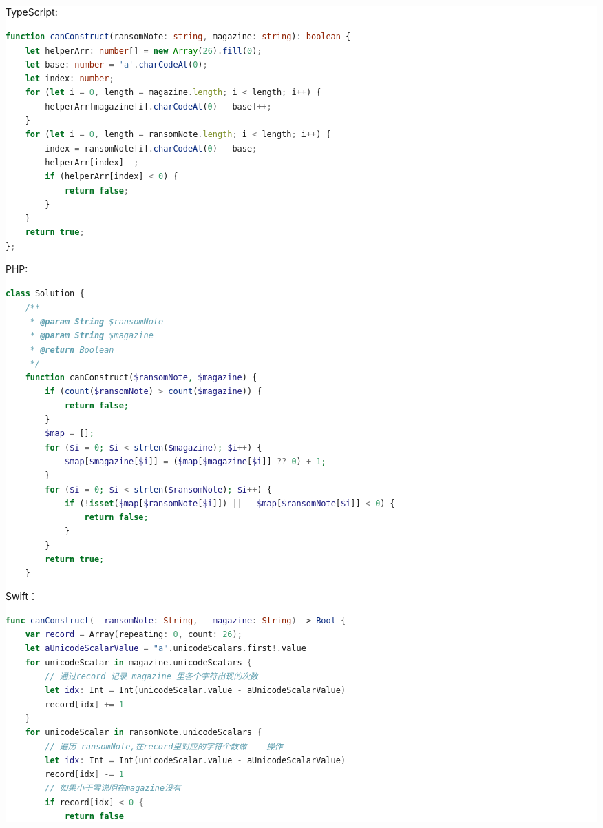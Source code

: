 ```js
```

TypeScript:

```typescript
function canConstruct(ransomNote: string, magazine: string): boolean {
    let helperArr: number[] = new Array(26).fill(0);
    let base: number = 'a'.charCodeAt(0);
    let index: number;
    for (let i = 0, length = magazine.length; i < length; i++) {
        helperArr[magazine[i].charCodeAt(0) - base]++;
    }
    for (let i = 0, length = ransomNote.length; i < length; i++) {
        index = ransomNote[i].charCodeAt(0) - base;
        helperArr[index]--;
        if (helperArr[index] < 0) {
            return false;
        }
    }
    return true;
};
```


PHP:
```php
class Solution {
    /**
     * @param String $ransomNote
     * @param String $magazine
     * @return Boolean
     */
    function canConstruct($ransomNote, $magazine) {
        if (count($ransomNote) > count($magazine)) {
            return false;
        }
        $map = [];
        for ($i = 0; $i < strlen($magazine); $i++) {
            $map[$magazine[$i]] = ($map[$magazine[$i]] ?? 0) + 1;
        }
        for ($i = 0; $i < strlen($ransomNote); $i++) {
            if (!isset($map[$ransomNote[$i]]) || --$map[$ransomNote[$i]] < 0) {
                return false;
            }
        }
        return true;
    }
```

Swift：
```swift
func canConstruct(_ ransomNote: String, _ magazine: String) -> Bool {
    var record = Array(repeating: 0, count: 26);
    let aUnicodeScalarValue = "a".unicodeScalars.first!.value
    for unicodeScalar in magazine.unicodeScalars {
        // 通过record 记录 magazine 里各个字符出现的次数
        let idx: Int = Int(unicodeScalar.value - aUnicodeScalarValue)
        record[idx] += 1
    }
    for unicodeScalar in ransomNote.unicodeScalars {
        // 遍历 ransomNote,在record里对应的字符个数做 -- 操作
        let idx: Int = Int(unicodeScalar.value - aUnicodeScalarValue)
        record[idx] -= 1
        // 如果小于零说明在magazine没有
        if record[idx] < 0 {
            return false
```